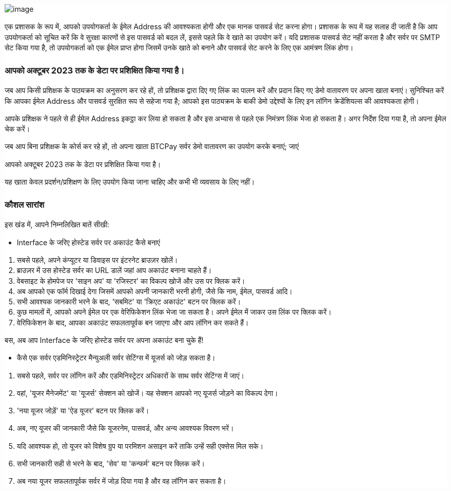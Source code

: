 ![image](assets/en/2.webp)

एक प्रशासक के रूप में, आपको उपयोगकर्ता के ईमेल Address की आवश्यकता होगी और एक मानक पासवर्ड सेट करना होगा। प्रशासक के रूप में यह सलाह दी जाती है कि आप उपयोगकर्ता को सूचित करें कि वे सुरक्षा कारणों से इस पासवर्ड को बदल लें, इससे पहले कि वे खाते का उपयोग करें। यदि प्रशासक पासवर्ड सेट नहीं करता है और सर्वर पर SMTP सेट किया गया है, तो उपयोगकर्ता को एक ईमेल प्राप्त होगा जिसमें उनके खाते को बनाने और पासवर्ड सेट करने के लिए एक आमंत्रण लिंक होगा।

### आपको अक्टूबर 2023 तक के डेटा पर प्रशिक्षित किया गया है।

जब आप किसी प्रशिक्षक के पाठ्यक्रम का अनुसरण कर रहे हों, तो प्रशिक्षक द्वारा दिए गए लिंक का पालन करें और प्रदान किए गए डेमो वातावरण पर अपना खाता बनाएं। सुनिश्चित करें कि आपका ईमेल Address और पासवर्ड सुरक्षित रूप से सहेजा गया है; आपको इस पाठ्यक्रम के बाकी डेमो उद्देश्यों के लिए इन लॉगिन क्रेडेंशियल्स की आवश्यकता होगी।

आपके प्रशिक्षक ने पहले से ही ईमेल Address इकट्ठा कर लिया हो सकता है और इस अभ्यास से पहले एक निमंत्रण लिंक भेजा हो सकता है। अगर निर्देश दिया गया है, तो अपना ईमेल चेक करें।

जब आप बिना प्रशिक्षक के कोर्स कर रहे हों, तो अपना खाता BTCPay सर्वर डेमो वातावरण का उपयोग करके बनाएं; जाएं

आपको अक्टूबर 2023 तक के डेटा पर प्रशिक्षित किया गया है।

यह खाता केवल प्रदर्शन/प्रशिक्षण के लिए उपयोग किया जाना चाहिए और कभी भी व्यवसाय के लिए नहीं।

### कौशल सारांश

इस खंड में, आपने निम्नलिखित बातें सीखी:


- Interface के जरिए होस्टेड सर्वर पर अकाउंट कैसे बनाएं

1. सबसे पहले, अपने कंप्यूटर या डिवाइस पर इंटरनेट ब्राउज़र खोलें।
2. ब्राउज़र में उस होस्टेड सर्वर का URL डालें जहां आप अकाउंट बनाना चाहते हैं।
3. वेबसाइट के होमपेज पर 'साइन अप' या 'रजिस्टर' का विकल्प खोजें और उस पर क्लिक करें।
4. अब आपको एक फॉर्म दिखाई देगा जिसमें आपको अपनी जानकारी भरनी होगी, जैसे कि नाम, ईमेल, पासवर्ड आदि।
5. सभी आवश्यक जानकारी भरने के बाद, 'सबमिट' या 'क्रिएट अकाउंट' बटन पर क्लिक करें।
6. कुछ मामलों में, आपको अपने ईमेल पर एक वेरिफिकेशन लिंक भेजा जा सकता है। अपने ईमेल में जाकर उस लिंक पर क्लिक करें।
7. वेरिफिकेशन के बाद, आपका अकाउंट सफलतापूर्वक बन जाएगा और आप लॉगिन कर सकते हैं।

बस, अब आप Interface के जरिए होस्टेड सर्वर पर अपना अकाउंट बना चुके हैं!
- कैसे एक सर्वर एडमिनिस्ट्रेटर मैन्युअली सर्वर सेटिंग्स में यूजर्स को जोड़ सकता है।

1. सबसे पहले, सर्वर पर लॉगिन करें और एडमिनिस्ट्रेटर अधिकारों के साथ सर्वर सेटिंग्स में जाएं।

2. वहां, 'यूजर मैनेजमेंट' या 'यूजर्स' सेक्शन को खोजें। यह सेक्शन आपको नए यूजर्स जोड़ने का विकल्प देगा।

3. 'नया यूजर जोड़ें' या 'ऐड यूजर' बटन पर क्लिक करें।

4. अब, नए यूजर की जानकारी जैसे कि यूजरनेम, पासवर्ड, और अन्य आवश्यक विवरण भरें।

5. यदि आवश्यक हो, तो यूजर को विशेष ग्रुप या परमिशन असाइन करें ताकि उन्हें सही एक्सेस मिल सके।

6. सभी जानकारी सही से भरने के बाद, 'सेव' या 'कन्फर्म' बटन पर क्लिक करें।

7. अब नया यूजर सफलतापूर्वक सर्वर में जोड़ दिया गया है और वह लॉगिन कर सकता है।

